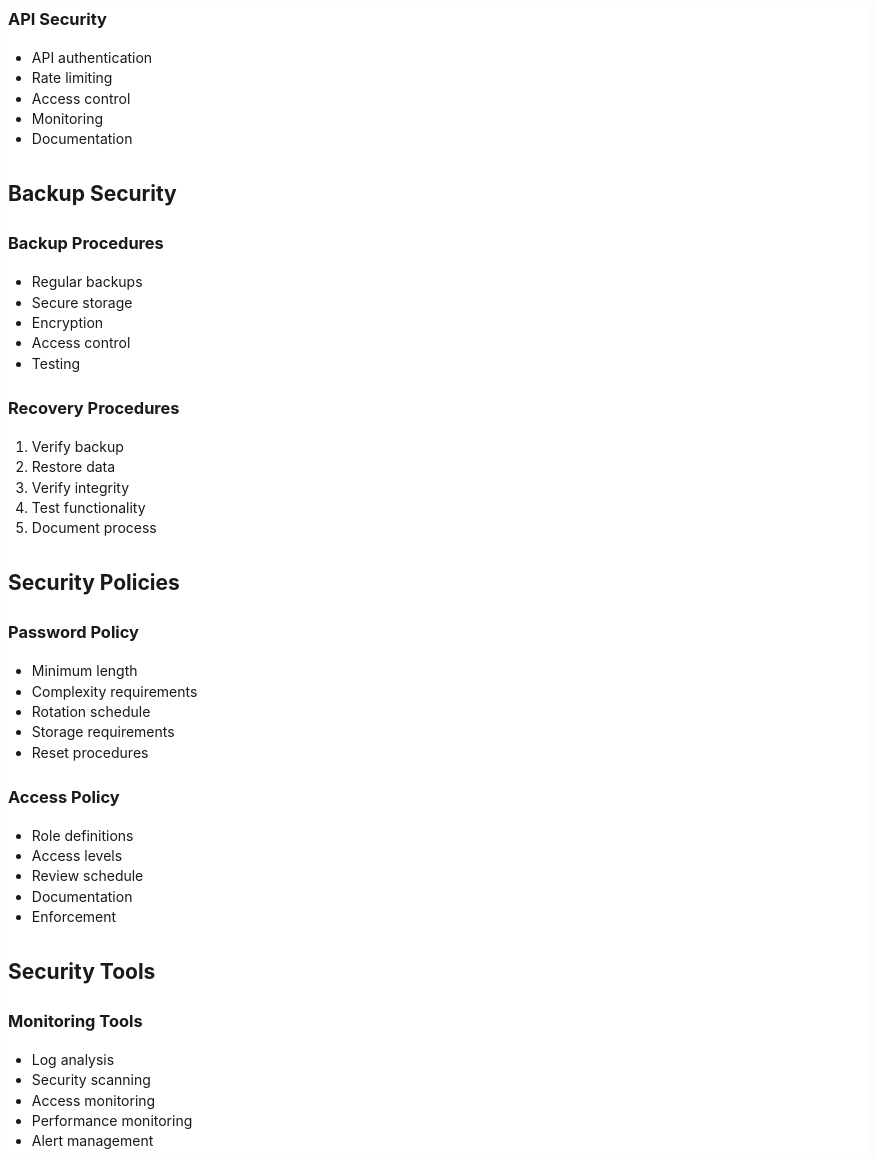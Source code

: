 ### API Security
- API authentication
- Rate limiting
- Access control
- Monitoring
- Documentation

## Backup Security

### Backup Procedures
- Regular backups
- Secure storage
- Encryption
- Access control
- Testing

### Recovery Procedures
1. Verify backup
2. Restore data
3. Verify integrity
4. Test functionality
5. Document process

## Security Policies

### Password Policy
- Minimum length
- Complexity requirements
- Rotation schedule
- Storage requirements
- Reset procedures

### Access Policy
- Role definitions
- Access levels
- Review schedule
- Documentation
- Enforcement

## Security Tools

### Monitoring Tools
- Log analysis
- Security scanning
- Access monitoring
- Performance monitoring
- Alert management
